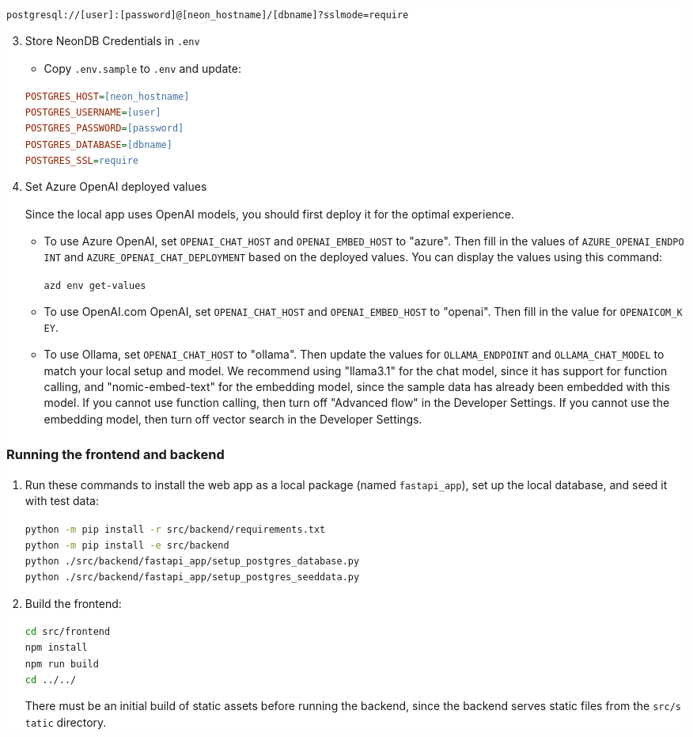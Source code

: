    ```shell
   postgresql://[user]:[password]@[neon_hostname]/[dbname]?sslmode=require
   ```

3. Store NeonDB Credentials in `.env`
   - Copy `.env.sample` to `.env` and update:
   ```ini
   POSTGRES_HOST=[neon_hostname]
   POSTGRES_USERNAME=[user]
   POSTGRES_PASSWORD=[password]
   POSTGRES_DATABASE=[dbname]
   POSTGRES_SSL=require
   ```

4. Set Azure OpenAI deployed values

   Since the local app uses OpenAI models, you should first deploy it for the optimal experience.
   
   - To use Azure OpenAI, set `OPENAI_CHAT_HOST` and `OPENAI_EMBED_HOST` to "azure". Then fill in the values of `AZURE_OPENAI_ENDPOINT` and    `AZURE_OPENAI_CHAT_DEPLOYMENT` based on the deployed values. You can display the values using this command:
   
       ```shell
       azd env get-values
       ```
   
   - To use OpenAI.com OpenAI, set `OPENAI_CHAT_HOST` and `OPENAI_EMBED_HOST` to "openai". Then fill in the value for `OPENAICOM_KEY`.
   - To use Ollama, set `OPENAI_CHAT_HOST` to "ollama". Then update the values for `OLLAMA_ENDPOINT` and `OLLAMA_CHAT_MODEL` to match your local setup and   model. We recommend using "llama3.1" for the chat model, since it has support for function calling, and "nomic-embed-text" for the embedding model, since the sample data has already been embedded with this model. If you cannot use function calling, then turn off "Advanced flow" in the Developer Settings. If you cannot use the embedding model, then turn off vector search in the Developer Settings.

### Running the frontend and backend

1. Run these commands to install the web app as a local package (named `fastapi_app`), set up the local database, and seed it with test data:

    ```bash
    python -m pip install -r src/backend/requirements.txt
    python -m pip install -e src/backend
    python ./src/backend/fastapi_app/setup_postgres_database.py
    python ./src/backend/fastapi_app/setup_postgres_seeddata.py
    ```

2. Build the frontend:

    ```bash
    cd src/frontend
    npm install
    npm run build
    cd ../../
    ```

    There must be an initial build of static assets before running the backend, since the backend serves static files from the `src/static` directory.
